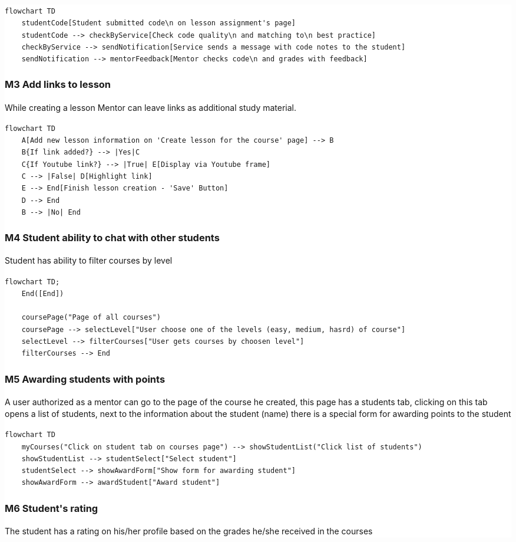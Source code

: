 ```mermaid
flowchart TD
    studentCode[Student submitted code\n on lesson assignment's page]
    studentCode --> checkByService[Check code quality\n and matching to\n best practice]
    checkByService --> sendNotification[Service sends a message with code notes to the student]
    sendNotification --> mentorFeedback[Mentor checks code\n and grades with feedback]
```

### M3 Add links to lesson
While creating a lesson Mentor can leave links as additional study material.

```mermaid
flowchart TD
    A[Add new lesson information on 'Create lesson for the course' page] --> B
    B{If link added?} --> |Yes|C
    C{If Youtube link?} --> |True| E[Display via Youtube frame]
    C --> |False| D[Highlight link]
    E --> End[Finish lesson creation - 'Save' Button]
    D --> End
    B --> |No| End

```

### M4 Student ability to chat with other students

Student has ability to filter courses by level

```mermaid
flowchart TD;
    End([End])

    coursePage("Page of all courses")
    coursePage --> selectLevel["User choose one of the levels (easy, medium, hasrd) of course"]
    selectLevel --> filterCourses["User gets courses by choosen level"]
    filterCourses --> End
```

### M5 Awarding students with points
A user authorized as a mentor can go to the page of the course he created, this page has a students tab, clicking on this tab opens a list of students, next to the information about the student (name) there is a special form for awarding points to the student

```mermaid
flowchart TD
    myCourses("Click on student tab on courses page") --> showStudentList("Click list of students")
    showStudentList --> studentSelect["Select student"]
    studentSelect --> showAwardForm["Show form for awarding student"]
    showAwardForm --> awardStudent["Award student"]

```

### M6 Student's rating
The student has a rating on his/her profile based on the grades he/she received in the courses
